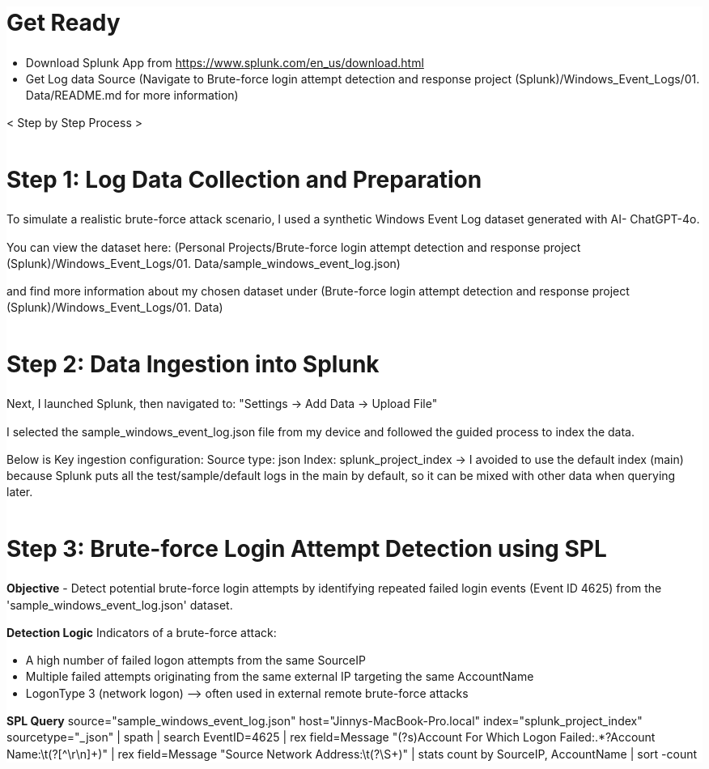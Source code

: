 # Get Ready 
- Download Splunk App from https://www.splunk.com/en_us/download.html
- Get Log data Source (Navigate to Brute-force login attempt detection and response project (Splunk)/Windows_Event_Logs/01. Data/README.md for more information)


< Step by Step Process >
# Step 1: Log Data Collection and Preparation
To simulate a realistic brute-force attack scenario, I used a synthetic Windows Event Log dataset generated with AI- ChatGPT-4o.

You can view the dataset here:
(Personal Projects/Brute-force login attempt detection and response project (Splunk)/Windows_Event_Logs/01. Data/sample_windows_event_log.json)
 
and find more information about my chosen dataset under (Brute-force login attempt detection and response project (Splunk)/Windows_Event_Logs/01. Data)


# Step 2: Data Ingestion into Splunk
Next, I launched Splunk, then navigated to:
"Settings -> Add Data -> Upload File"

I selected the sample_windows_event_log.json file from my device and followed the guided process to index the data.

Below is Key ingestion configuration:
Source type: json
Index: splunk_project_index 
-> I avoided to use the default index (main) because Splunk puts all the test/sample/default logs in the main by default, so it can be mixed with other data when querying later. 
 

# Step 3: Brute-force Login Attempt Detection using SPL
**Objective** - Detect potential brute-force login attempts by identifying repeated failed login events (Event ID 4625) from the 'sample_windows_event_log.json' dataset.

**Detection Logic**
Indicators of a brute-force attack:
  - A high number of failed logon attempts from the same SourceIP
  - Multiple failed attempts originating from the same external IP targeting the same AccountName
  - LogonType 3 (network logon) —> often used in external remote brute-force attacks 

**SPL Query**
source="sample_windows_event_log.json" host="Jinnys-MacBook-Pro.local" index="splunk_project_index" sourcetype="_json" 
| spath
| search EventID=4625
| rex field=Message "(?s)Account For Which Logon Failed:.*?Account Name:\t(?<AccountName>[^\r\n]+)"
| rex field=Message "Source Network Address:\t(?<SourceIP>\S+)"
| stats count by SourceIP, AccountName
| sort -count
 